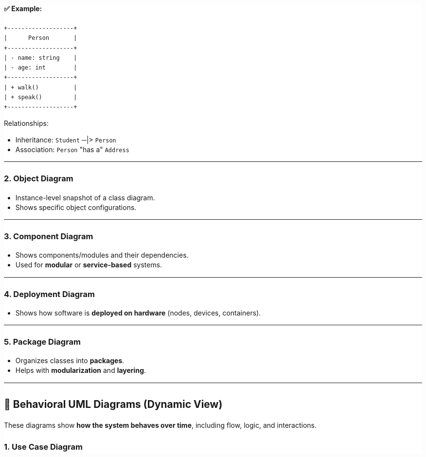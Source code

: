 #### ✅ Example:

```
+-------------------+
|      Person       |
+-------------------+
| - name: string    |
| - age: int        |
+-------------------+
| + walk()          |
| + speak()         |
+-------------------+
```

Relationships:

* Inheritance: `Student` ─|> `Person`
* Association: `Person` "has a" `Address`

---

### 2. **Object Diagram**

* Instance-level snapshot of a class diagram.
* Shows specific object configurations.

---

### 3. **Component Diagram**

* Shows components/modules and their dependencies.
* Used for **modular** or **service-based** systems.

---

### 4. **Deployment Diagram**

* Shows how software is **deployed on hardware** (nodes, devices, containers).

---

### 5. **Package Diagram**

* Organizes classes into **packages**.
* Helps with **modularization** and **layering**.

---

## 🔁 Behavioral UML Diagrams (Dynamic View)

These diagrams show **how the system behaves over time**, including flow, logic, and interactions.

### 1. **Use Case Diagram**
